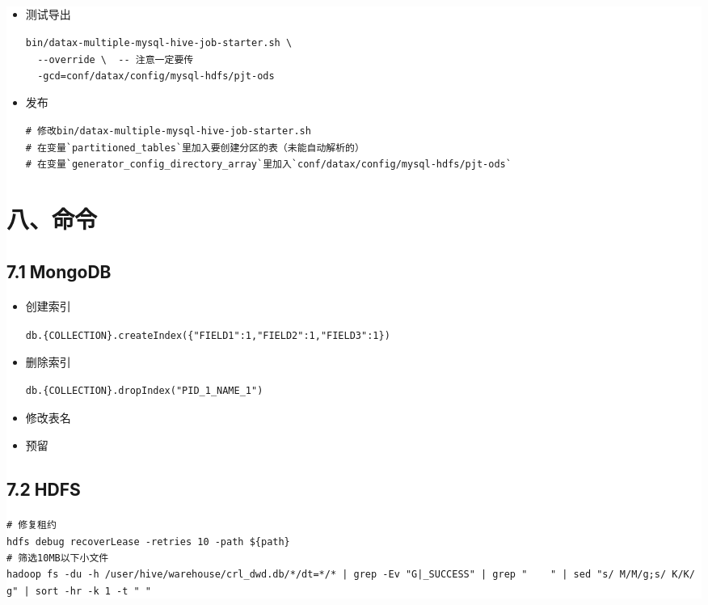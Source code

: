 - 测试导出

  ```shell
  bin/datax-multiple-mysql-hive-job-starter.sh \
  	--override \  -- 注意一定要传
  	-gcd=conf/datax/config/mysql-hdfs/pjt-ods
  ```

- 发布

  ```shell
  # 修改bin/datax-multiple-mysql-hive-job-starter.sh
  # 在变量`partitioned_tables`里加入要创建分区的表（未能自动解析的）
  # 在变量`generator_config_directory_array`里加入`conf/datax/config/mysql-hdfs/pjt-ods`
  ```



# 八、命令

## 7.1 MongoDB

- 创建索引

  ```
  db.{COLLECTION}.createIndex({"FIELD1":1,"FIELD2":1,"FIELD3":1})
  ```

- 删除索引

  ```
  db.{COLLECTION}.dropIndex("PID_1_NAME_1")
  ```

- 修改表名

  ```
  ```

- 预留



## 7.2 HDFS

```
# 修复租约
hdfs debug recoverLease -retries 10 -path ${path}
# 筛选10MB以下小文件
hadoop fs -du -h /user/hive/warehouse/crl_dwd.db/*/dt=*/* | grep -Ev "G|_SUCCESS" | grep "    " | sed "s/ M/M/g;s/ K/K/g" | sort -hr -k 1 -t " "
```

